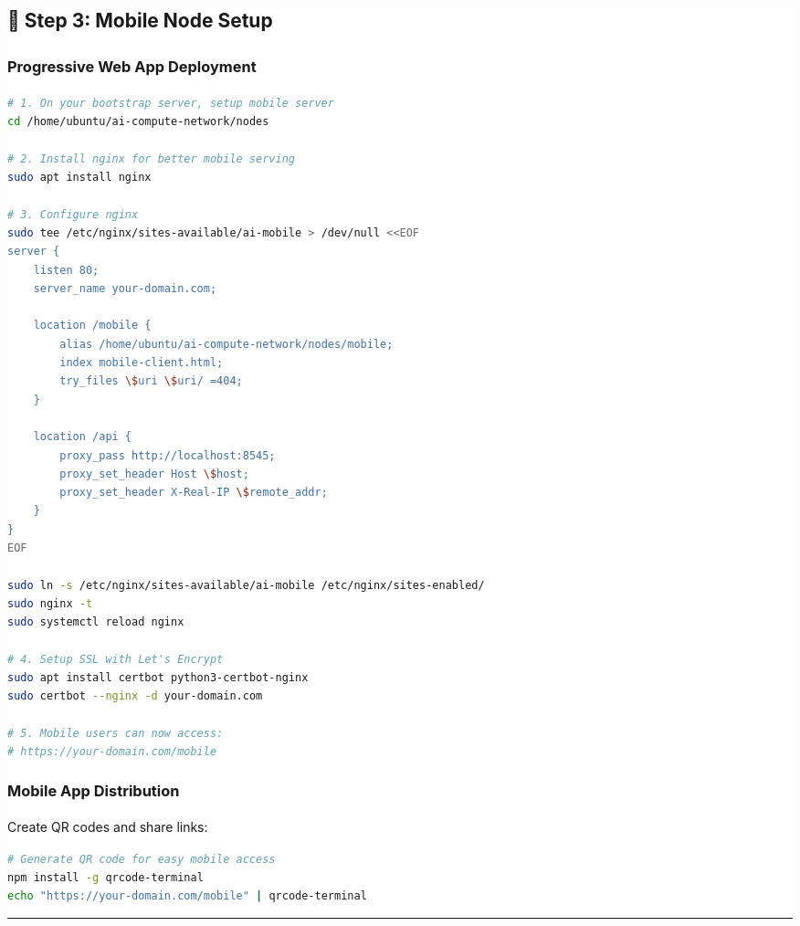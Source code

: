 
## 📱 Step 3: Mobile Node Setup

### Progressive Web App Deployment

```bash
# 1. On your bootstrap server, setup mobile server
cd /home/ubuntu/ai-compute-network/nodes

# 2. Install nginx for better mobile serving
sudo apt install nginx

# 3. Configure nginx
sudo tee /etc/nginx/sites-available/ai-mobile > /dev/null <<EOF
server {
    listen 80;
    server_name your-domain.com;
    
    location /mobile {
        alias /home/ubuntu/ai-compute-network/nodes/mobile;
        index mobile-client.html;
        try_files \$uri \$uri/ =404;
    }
    
    location /api {
        proxy_pass http://localhost:8545;
        proxy_set_header Host \$host;
        proxy_set_header X-Real-IP \$remote_addr;
    }
}
EOF

sudo ln -s /etc/nginx/sites-available/ai-mobile /etc/nginx/sites-enabled/
sudo nginx -t
sudo systemctl reload nginx

# 4. Setup SSL with Let's Encrypt
sudo apt install certbot python3-certbot-nginx
sudo certbot --nginx -d your-domain.com

# 5. Mobile users can now access:
# https://your-domain.com/mobile
```

### Mobile App Distribution

Create QR codes and share links:

```bash
# Generate QR code for easy mobile access
npm install -g qrcode-terminal
echo "https://your-domain.com/mobile" | qrcode-terminal
```

---